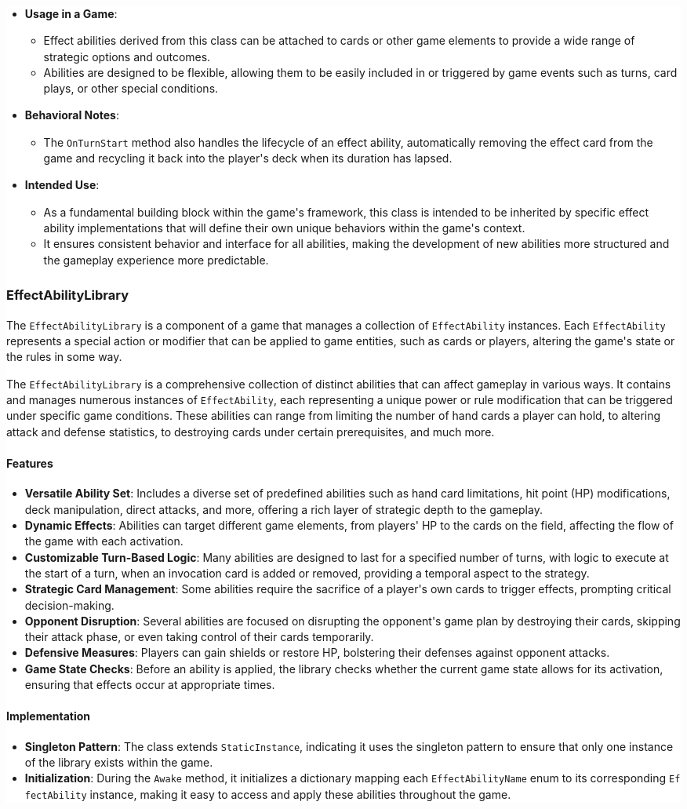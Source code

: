 - **Usage in a Game**:
  - Effect abilities derived from this class can be attached to cards or other game elements to provide a wide range of strategic options and outcomes.
  - Abilities are designed to be flexible, allowing them to be easily included in or triggered by game events such as turns, card plays, or other special conditions.

- **Behavioral Notes**:
  - The `OnTurnStart` method also handles the lifecycle of an effect ability, automatically removing the effect card from the game and recycling it back into the player's deck when its duration has lapsed.

- **Intended Use**:
  - As a fundamental building block within the game's framework, this class is intended to be inherited by specific effect ability implementations that will define their own unique behaviors within the game's context.
  - It ensures consistent behavior and interface for all abilities, making the development of new abilities more structured and the gameplay experience more predictable.

### EffectAbilityLibrary

The `EffectAbilityLibrary` is a component of a game that manages a collection of `EffectAbility` instances. Each `EffectAbility` represents a special action or modifier that can be applied to game entities, such as cards or players, altering the game's state or the rules in some way.

The `EffectAbilityLibrary` is a comprehensive collection of distinct abilities that can affect gameplay in various ways. It contains and manages numerous instances of `EffectAbility`, each representing a unique power or rule modification that can be triggered under specific game conditions. These abilities can range from limiting the number of hand cards a player can hold, to altering attack and defense statistics, to destroying cards under certain prerequisites, and much more.

#### Features

- **Versatile Ability Set**: Includes a diverse set of predefined abilities such as hand card limitations, hit point (HP) modifications, deck manipulation, direct attacks, and more, offering a rich layer of strategic depth to the gameplay.
- **Dynamic Effects**: Abilities can target different game elements, from players' HP to the cards on the field, affecting the flow of the game with each activation.
- **Customizable Turn-Based Logic**: Many abilities are designed to last for a specified number of turns, with logic to execute at the start of a turn, when an invocation card is added or removed, providing a temporal aspect to the strategy.
- **Strategic Card Management**: Some abilities require the sacrifice of a player's own cards to trigger effects, prompting critical decision-making.
- **Opponent Disruption**: Several abilities are focused on disrupting the opponent's game plan by destroying their cards, skipping their attack phase, or even taking control of their cards temporarily.
- **Defensive Measures**: Players can gain shields or restore HP, bolstering their defenses against opponent attacks.
- **Game State Checks**: Before an ability is applied, the library checks whether the current game state allows for its activation, ensuring that effects occur at appropriate times.

#### Implementation

- **Singleton Pattern**: The class extends `StaticInstance`, indicating it uses the singleton pattern to ensure that only one instance of the library exists within the game.
- **Initialization**: During the `Awake` method, it initializes a dictionary mapping each `EffectAbilityName` enum to its corresponding `EffectAbility` instance, making it easy to access and apply these abilities throughout the game.
